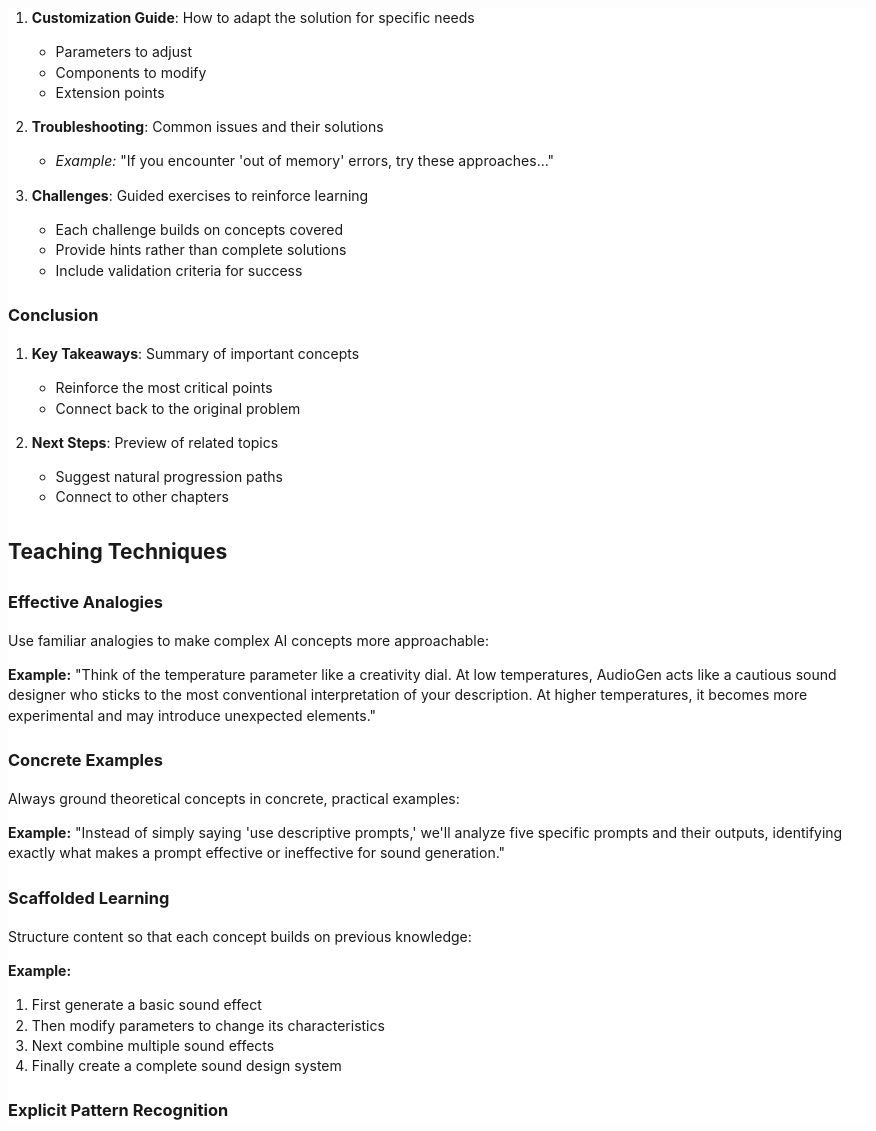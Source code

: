 1. **Customization Guide**: How to adapt the solution for specific needs
   - Parameters to adjust
   - Components to modify
   - Extension points

2. **Troubleshooting**: Common issues and their solutions
   - *Example:* "If you encounter 'out of memory' errors, try these approaches..."

3. **Challenges**: Guided exercises to reinforce learning
   - Each challenge builds on concepts covered
   - Provide hints rather than complete solutions
   - Include validation criteria for success

### Conclusion

1. **Key Takeaways**: Summary of important concepts
   - Reinforce the most critical points
   - Connect back to the original problem

2. **Next Steps**: Preview of related topics
   - Suggest natural progression paths
   - Connect to other chapters

## Teaching Techniques

### Effective Analogies

Use familiar analogies to make complex AI concepts more approachable:

**Example:**
"Think of the temperature parameter like a creativity dial. At low temperatures, AudioGen acts like a cautious sound designer who sticks to the most conventional interpretation of your description. At higher temperatures, it becomes more experimental and may introduce unexpected elements."

### Concrete Examples

Always ground theoretical concepts in concrete, practical examples:

**Example:**
"Instead of simply saying 'use descriptive prompts,' we'll analyze five specific prompts and their outputs, identifying exactly what makes a prompt effective or ineffective for sound generation."

### Scaffolded Learning

Structure content so that each concept builds on previous knowledge:

**Example:**
1. First generate a basic sound effect
2. Then modify parameters to change its characteristics
3. Next combine multiple sound effects
4. Finally create a complete sound design system

### Explicit Pattern Recognition
